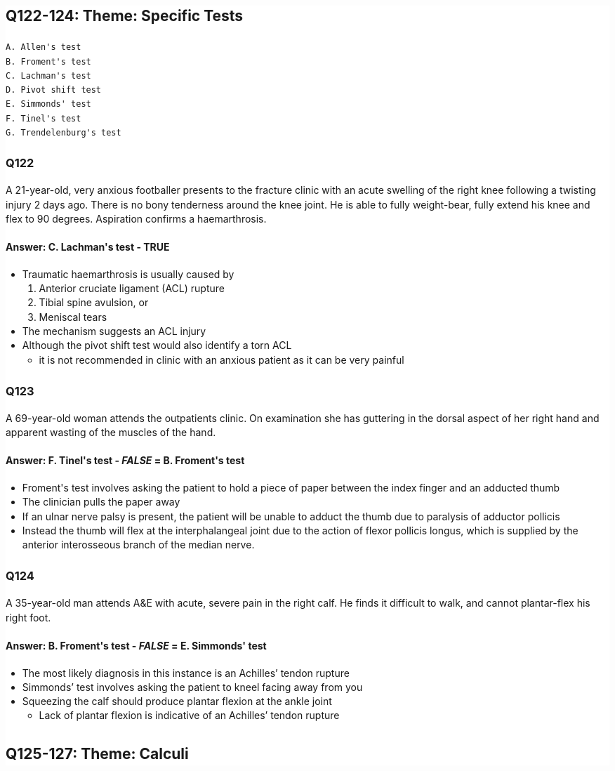 
Q122-124: Theme: Specific Tests
-------------------------------

	A. Allen's test
	B. Froment's test
	C. Lachman's test
	D. Pivot shift test
	E. Simmonds' test
	F. Tinel's test
	G. Trendelenburg's test

### Q122
A 21-year-old, very anxious footballer presents to the fracture clinic with an acute swelling of the right knee following a twisting injury 2 days ago. There is no bony tenderness around the knee joint. He is able to fully weight-bear, fully extend his knee and flex to 90 degrees. Aspiration confirms a haemarthrosis.
#### Answer: C. Lachman's test - TRUE
- Traumatic haemarthrosis is usually caused by 
	1. Anterior cruciate ligament (ACL) rupture
	2. Tibial spine avulsion, or 
	3. Meniscal tears
- The mechanism suggests an ACL injury
- Although the pivot shift test would also identify a torn ACL
	- it is not recommended in clinic with an anxious patient as it can be very painful

### Q123
A 69-year-old woman attends the outpatients clinic. On examination she has guttering in the dorsal aspect of her right hand and apparent wasting of the muscles of the hand.
#### Answer: F. Tinel's test - *FALSE* = B. Froment's test
- Froment's test involves asking the patient to hold a piece of paper between the index finger and an adducted thumb
- The clinician pulls the paper away
- If an ulnar nerve palsy is present, the patient will be unable to adduct the thumb due to paralysis of adductor pollicis
- Instead the thumb will flex at the interphalangeal joint due to the action of flexor pollicis longus, which is supplied by the anterior interosseous branch of the median nerve.

### Q124
A 35-year-old man attends A&E with acute, severe pain in the right calf. He finds it difficult to walk, and cannot plantar-flex his right foot.
#### Answer: B. Froment's test - *FALSE* = E. Simmonds' test
- The most likely diagnosis in this instance is an Achilles’ tendon rupture
- Simmonds’ test involves asking the patient to kneel facing away from you
- Squeezing the calf should produce plantar flexion at the ankle joint
	- Lack of plantar flexion is indicative of an Achilles’ tendon rupture


Q125-127: Theme: Calculi
------------------------
